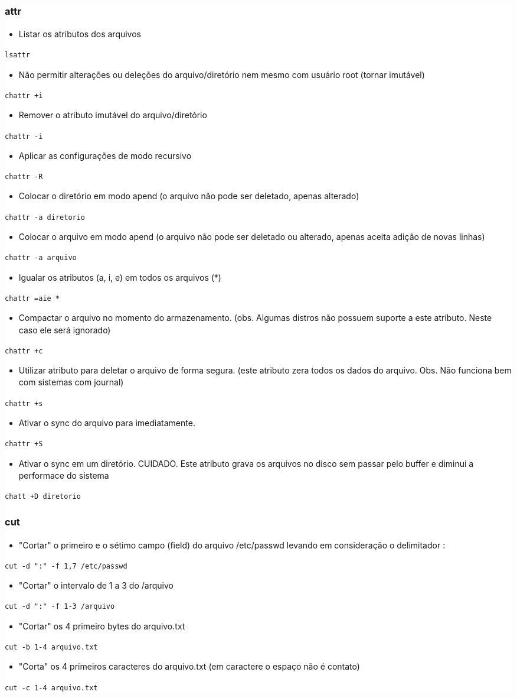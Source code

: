 
### attr
- Listar os atributos dos arquivos
```
lsattr
```
- Não permitir alterações ou deleções do arquivo/diretório nem mesmo com usuário root (tornar imutável)
```
chattr +i
```
- Remover o atributo imutável do arquivo/diretório
```
chattr -i
```
- Aplicar as configurações de modo recursivo
```
chattr -R
```
- Colocar o diretório em modo apend (o arquivo não pode ser deletado, apenas alterado)
```
chattr -a diretorio
```
- Colocar o arquivo em modo apend (o arquivo não pode ser deletado ou alterado, apenas aceita adição de novas linhas)
```
chattr -a arquivo
```
- Igualar os atributos (a, i, e) em todos os arquivos (*)
```
chattr =aie *
```
- Compactar o arquivo no momento do armazenamento. (obs. Algumas distros não possuem suporte a este atributo. Neste caso ele será ignorado)
```
chattr +c
```
- Utilizar atributo para deletar o arquivo de forma segura. (este atributo zera todos os dados do arquivo. Obs. Não funciona bem com sistemas com journal)
```
chattr +s
```
- Ativar o sync do arquivo para imediatamente.
```
chattr +S
```
- Ativar o sync em um diretório. CUIDADO. Este atributo grava os arquivos no disco sem passar pelo buffer e diminui a performace do sistema
```
chatt +D diretorio
```

### cut
- "Cortar" o primeiro e o sétimo campo (field) do arquivo /etc/passwd levando em consideração o delimitador :
```
cut -d ":" -f 1,7 /etc/passwd
```
- "Cortar" o intervalo de 1 a 3 do /arquivo
```
cut -d ":" -f 1-3 /arquivo
```
- "Cortar" os 4 primeiro bytes do arquivo.txt
```
cut -b 1-4 arquivo.txt
```
- "Corta" os 4 primeiros caracteres do arquivo.txt (em caractere o espaço não é contato)
```
cut -c 1-4 arquivo.txt
```
